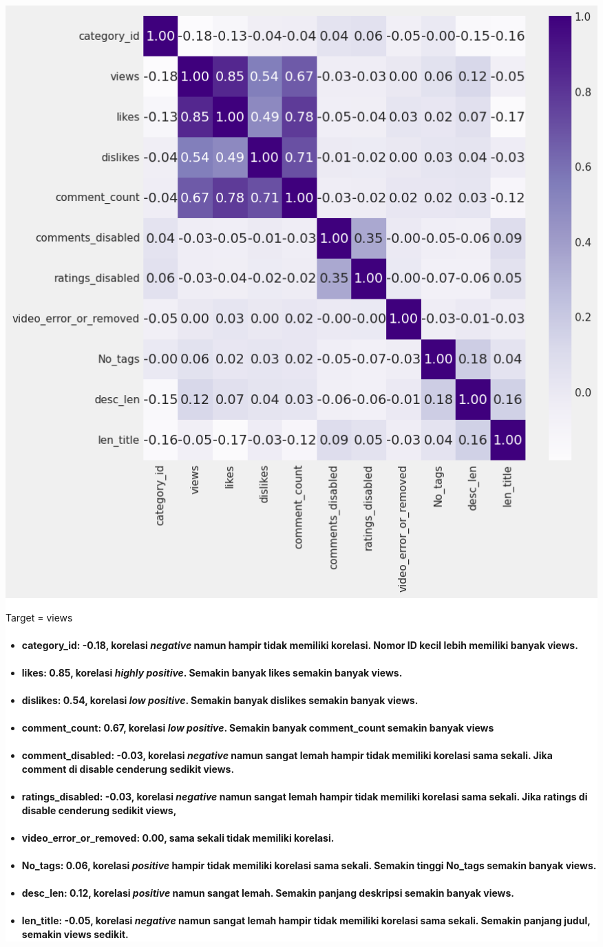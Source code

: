 ![Inf](PICT/7.png)

Target = views

*   #### category_id: -0.18, korelasi *negative* namun hampir tidak memiliki korelasi. **Nomor ID kecil lebih memiliki banyak views**.
*   #### likes: 0.85, korelasi *highly positive*. **Semakin banyak likes semakin banyak views**.
*   #### dislikes: 0.54, korelasi *low positive*. **Semakin banyak dislikes semakin banyak views**.
*   #### comment_count: 0.67, korelasi *low positive*. **Semakin banyak comment_count semakin banyak views**
*   #### comment_disabled: -0.03, korelasi *negative* namun sangat lemah hampir tidak memiliki korelasi sama sekali. **Jika comment di disable cenderung sedikit views**.
*   #### ratings_disabled: -0.03, korelasi *negative* namun sangat lemah hampir tidak memiliki korelasi sama sekali. **Jika ratings di disable cenderung sedikit views**,
*   #### video_error_or_removed: 0.00, sama sekali tidak memiliki korelasi.
*   #### No_tags: 0.06, korelasi *positive* hampir tidak memiliki korelasi sama sekali. **Semakin tinggi No_tags semakin banyak views**.
*   #### desc_len: 0.12, korelasi *positive* namun sangat lemah. **Semakin panjang deskripsi semakin banyak views**.
*   #### len_title: -0.05, korelasi *negative* namun sangat lemah hampir tidak memiliki korelasi sama sekali. **Semakin panjang judul, semakin views sedikit**.